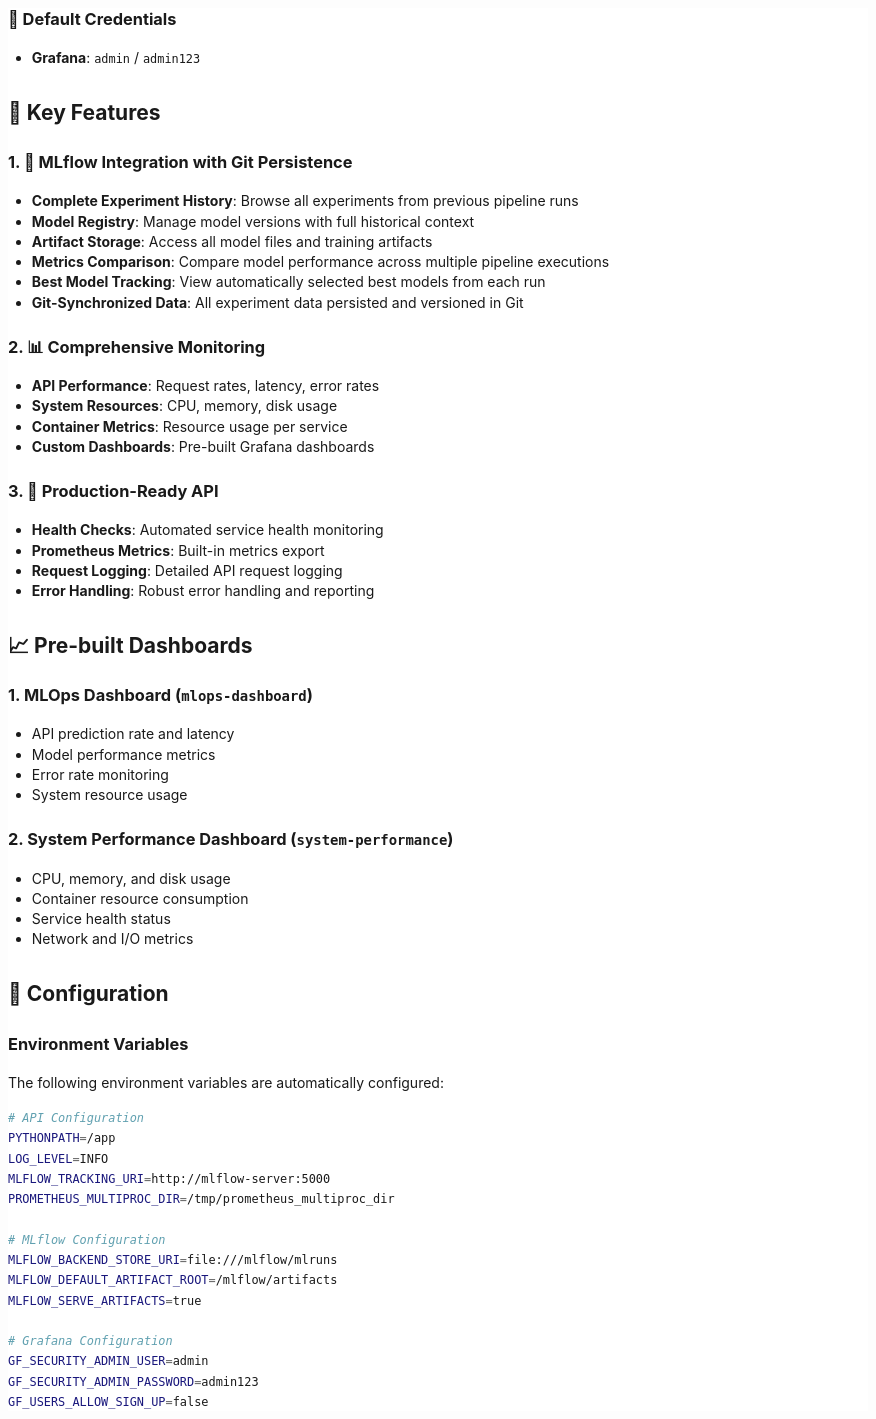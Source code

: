 ### 🔐 Default Credentials
- **Grafana**: `admin` / `admin123`

## 🎯 Key Features

### 1. 🔬 MLflow Integration with Git Persistence
- **Complete Experiment History**: Browse all experiments from previous pipeline runs
- **Model Registry**: Manage model versions with full historical context
- **Artifact Storage**: Access all model files and training artifacts
- **Metrics Comparison**: Compare model performance across multiple pipeline executions
- **Best Model Tracking**: View automatically selected best models from each run
- **Git-Synchronized Data**: All experiment data persisted and versioned in Git

### 2. 📊 Comprehensive Monitoring
- **API Performance**: Request rates, latency, error rates
- **System Resources**: CPU, memory, disk usage
- **Container Metrics**: Resource usage per service
- **Custom Dashboards**: Pre-built Grafana dashboards

### 3. 🚀 Production-Ready API
- **Health Checks**: Automated service health monitoring
- **Prometheus Metrics**: Built-in metrics export
- **Request Logging**: Detailed API request logging
- **Error Handling**: Robust error handling and reporting

## 📈 Pre-built Dashboards

### 1. MLOps Dashboard (`mlops-dashboard`)
- API prediction rate and latency
- Model performance metrics
- Error rate monitoring
- System resource usage

### 2. System Performance Dashboard (`system-performance`)
- CPU, memory, and disk usage
- Container resource consumption
- Service health status
- Network and I/O metrics

## 🔧 Configuration

### Environment Variables
The following environment variables are automatically configured:

```bash
# API Configuration
PYTHONPATH=/app
LOG_LEVEL=INFO
MLFLOW_TRACKING_URI=http://mlflow-server:5000
PROMETHEUS_MULTIPROC_DIR=/tmp/prometheus_multiproc_dir

# MLflow Configuration
MLFLOW_BACKEND_STORE_URI=file:///mlflow/mlruns
MLFLOW_DEFAULT_ARTIFACT_ROOT=/mlflow/artifacts
MLFLOW_SERVE_ARTIFACTS=true

# Grafana Configuration
GF_SECURITY_ADMIN_USER=admin
GF_SECURITY_ADMIN_PASSWORD=admin123
GF_USERS_ALLOW_SIGN_UP=false
```